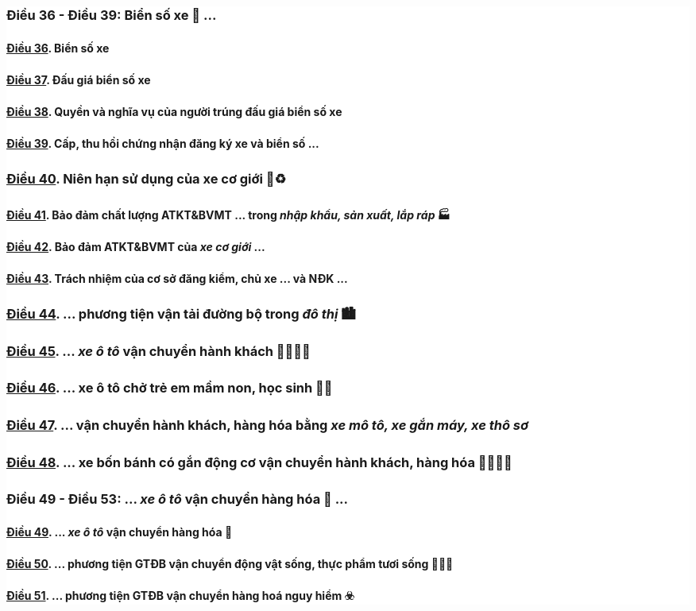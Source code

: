 ### Điều 36 - Điều 39: **Biển số** xe 🔢 ... 

#### [Điều 36]. **Biển số** xe

#### [Điều 37]. **Đấu giá** biển số xe

#### [Điều 38]. Quyền và nghĩa vụ của người trúng đấu giá biển số xe

#### [Điều 39]. Cấp, thu hồi chứng nhận đăng ký xe và biển số ...

### [Điều 40]. **Niên hạn sử dụng** của xe cơ giới 🚮♻️

###

#### [Điều 41]. Bảo đảm chất lượng **ATKT&BVMT** ... trong _nhập khẩu, sản xuất, lắp ráp_ 🏭

#### [Điều 42]. Bảo đảm **ATKT&BVMT** của _xe cơ giới_ ...

#### [Điều 43]. Trách nhiệm của cơ sở đăng kiểm, **chủ xe** ... và **NĐK** ...

### [Điều 44]. ... phương tiện **vận tải** đường bộ trong _đô thị_ 🏙️

### [Điều 45]. ... _xe ô tô_ **vận chuyển hành khách** 🚌🧑‍🤝‍🧑

### [Điều 46]. ... xe ô tô **chở trẻ em** mầm non, **học sinh** 🚌🧒

### [Điều 47]. ... **vận chuyển hành khách, hàng hóa** bằng _xe mô tô, xe gắn máy, xe thô sơ_

### [Điều 48]. ... **xe bốn bánh** có gắn động cơ vận chuyển hành khách, hàng hóa 🛞🛞🛞🛞

### Điều 49 - Điều 53: ... _xe ô tô_ **vận chuyển hàng hóa** 🚚 ... 

#### [Điều 49]. ... _xe ô tô_ **vận chuyển hàng hóa** 🚚

#### [Điều 50]. ... phương tiện GTĐB vận chuyển **động vật sống**, thực phẩm tươi sống 🐖🐔🦆

#### [Điều 51]. ... phương tiện GTĐB vận chuyển **hàng hoá nguy hiểm** ☣️


[Luật Trật tự, an toàn giao thông đường bộ]: /vbpl/luat-TTATGTDB-2024
[Chương I]: /vbpl/luat-TTATGTDB-2024#I
[Chương II]: /vbpl/luat-TTATGTDB-2024#II
[Chương III]: /vbpl/luat-TTATGTDB-2024#III
[Chương IV]: /vbpl/luat-TTATGTDB-2024#IV
[Chương V]: /vbpl/luat-TTATGTDB-2024#V
[Chương VI]: /vbpl/luat-TTATGTDB-2024#VI
[Chương VII]: /vbpl/luat-TTATGTDB-2024#VII
[Chương VIII]: /vbpl/luat-TTATGTDB-2024#VIII
[Chương IX]: /vbpl/luat-TTATGTDB-2024#IX
[Điều 1]: /vbpl/luat-TTATGTDB-2024#1
[**Điều 2**]: /vbpl/luat-TTATGTDB-2024#2
[Điều 3]: /vbpl/luat-TTATGTDB-2024#3
[Điều 4]: /vbpl/luat-TTATGTDB-2024#4
[Điều 5]: /vbpl/luat-TTATGTDB-2024#5
[Điều 6]: /vbpl/luat-TTATGTDB-2024#6
[Điều 7]: /vbpl/luat-TTATGTDB-2024#7
[Điều 8]: /vbpl/luat-TTATGTDB-2024#8
[**Điều 9**]: /vbpl/luat-TTATGTDB-2024#9
[**Điều 10**]: /vbpl/luat-TTATGTDB-2024#10
[**Điều 11**]: /vbpl/luat-TTATGTDB-2024#11
[**Điều 12**]: /vbpl/luat-TTATGTDB-2024#12
[**Điều 13**]: /vbpl/luat-TTATGTDB-2024#13
[**Điều 14**]: /vbpl/luat-TTATGTDB-2024#14
[**Điều 15**]: /vbpl/luat-TTATGTDB-2024#15
[**Điều 16**]: /vbpl/luat-TTATGTDB-2024#16
[**Điều 17**]: /vbpl/luat-TTATGTDB-2024#17
[**Điều 18**]: /vbpl/luat-TTATGTDB-2024#18
[**Điều 19**]: /vbpl/luat-TTATGTDB-2024#19
[**Điều 20**]: /vbpl/luat-TTATGTDB-2024#20
[**Điều 21**]: /vbpl/luat-TTATGTDB-2024#21
[**Điều 22**]: /vbpl/luat-TTATGTDB-2024#22
[Điều 23]: /vbpl/luat-TTATGTDB-2024#23
[Điều 24]: /vbpl/luat-TTATGTDB-2024#24
[Điều 25]: /vbpl/luat-TTATGTDB-2024#25
[Điều 26]: /vbpl/luat-TTATGTDB-2024#26
[Điều 27]: /vbpl/luat-TTATGTDB-2024#27
[Điều 28]: /vbpl/luat-TTATGTDB-2024#28
[Điều 29]: /vbpl/luat-TTATGTDB-2024#29
[**Điều 30**]: /vbpl/luat-TTATGTDB-2024#30
[Điều 31]: /vbpl/luat-TTATGTDB-2024#31
[Điều 32]: /vbpl/luat-TTATGTDB-2024#32
[Điều 33]: /vbpl/luat-TTATGTDB-2024#33
[Điều 34]: /vbpl/luat-TTATGTDB-2024#34
[Điều 35]: /vbpl/luat-TTATGTDB-2024#35
[Điều 36]: /vbpl/luat-TTATGTDB-2024#36
[Điều 37]: /vbpl/luat-TTATGTDB-2024#37
[Điều 38]: /vbpl/luat-TTATGTDB-2024#38
[Điều 39]: /vbpl/luat-TTATGTDB-2024#39
[Điều 40]: /vbpl/luat-TTATGTDB-2024#40
[Điều 41]: /vbpl/luat-TTATGTDB-2024#41
[Điều 42]: /vbpl/luat-TTATGTDB-2024#42
[Điều 43]: /vbpl/luat-TTATGTDB-2024#43
[Điều 44]: /vbpl/luat-TTATGTDB-2024#44
[Điều 45]: /vbpl/luat-TTATGTDB-2024#45
[Điều 46]: /vbpl/luat-TTATGTDB-2024#46
[Điều 47]: /vbpl/luat-TTATGTDB-2024#47
[Điều 48]: /vbpl/luat-TTATGTDB-2024#48
[Điều 49]: /vbpl/luat-TTATGTDB-2024#49
[Điều 50]: /vbpl/luat-TTATGTDB-2024#50
[Điều 51]: /vbpl/luat-TTATGTDB-2024#51
[Điều 52]: /vbpl/luat-TTATGTDB-2024#52
[Điều 53]: /vbpl/luat-TTATGTDB-2024#53
[Điều 54]: /vbpl/luat-TTATGTDB-2024#54
[Điều 55]: /vbpl/luat-TTATGTDB-2024#55
[**Điều 56**]: /vbpl/luat-TTATGTDB-2024#56
[Điều 57]: /vbpl/luat-TTATGTDB-2024#57
[Điều 58]: /vbpl/luat-TTATGTDB-2024#58
[**Điều 59**]: /vbpl/luat-TTATGTDB-2024#59
[Điều 60]: /vbpl/luat-TTATGTDB-2024#60
[Điều 61]: /vbpl/luat-TTATGTDB-2024#61
[Điều 62]: /vbpl/luat-TTATGTDB-2024#62
[Điều 63]: /vbpl/luat-TTATGTDB-2024#63
[Điều 64]: /vbpl/luat-TTATGTDB-2024#64
[Điều 65]: /vbpl/luat-TTATGTDB-2024#65
[Điều 66]: /vbpl/luat-TTATGTDB-2024#66
[Điều 67]: /vbpl/luat-TTATGTDB-2024#67
[Điều 68]: /vbpl/luat-TTATGTDB-2024#68
[Điều 69]: /vbpl/luat-TTATGTDB-2024#69
[Điều 70]: /vbpl/luat-TTATGTDB-2024#70
[Điều 71]: /vbpl/luat-TTATGTDB-2024#71
[**Điều 72**]: /vbpl/luat-TTATGTDB-2024#72
[Điều 73]: /vbpl/luat-TTATGTDB-2024#73
[Điều 74]: /vbpl/luat-TTATGTDB-2024#74
[Điều 75]: /vbpl/luat-TTATGTDB-2024#75
[Điều 76]: /vbpl/luat-TTATGTDB-2024#76
[Điều 77]: /vbpl/luat-TTATGTDB-2024#77
[Điều 78]: /vbpl/luat-TTATGTDB-2024#78
[Điều 79]: /vbpl/luat-TTATGTDB-2024#79
[Điều 80]: /vbpl/luat-TTATGTDB-2024#80
[Điều 81]: /vbpl/luat-TTATGTDB-2024#81
[Điều 82]: /vbpl/luat-TTATGTDB-2024#82
[Điều 83]: /vbpl/luat-TTATGTDB-2024#83
[Điều 84]: /vbpl/luat-TTATGTDB-2024#84
[Điều 85]: /vbpl/luat-TTATGTDB-2024#85
[Điều 86]: /vbpl/luat-TTATGTDB-2024#86
[Điều 87]: /vbpl/luat-TTATGTDB-2024#87
[Điều 88]: /vbpl/luat-TTATGTDB-2024#88
[Điều 89]: /vbpl/luat-TTATGTDB-2024#89